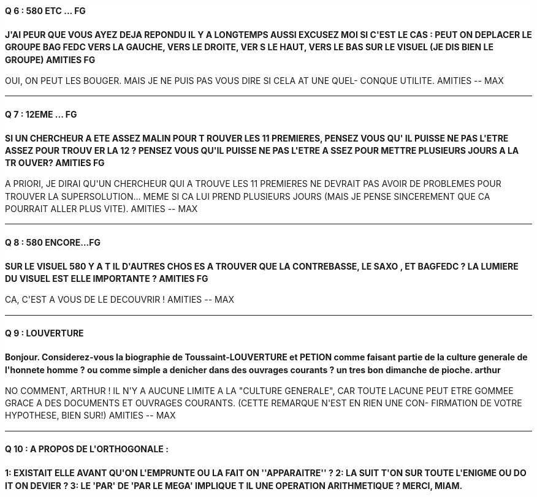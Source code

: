 #### Q 6 : 580 ETC ... FG

**J'AI PEUR QUE VOUS AYEZ DEJA REPONDU IL  Y A LONGTEMPS
 AUSSI EXCUSEZ MOI SI C'EST  LE CAS : PEUT ON DEPLACER LE GROUPE BAG
FEDC VERS LA GAUCHE, VERS LE DROITE, VER S LE HAUT, VERS LE BAS SUR LE
VISUEL (JE  DIS BIEN LE GROUPE) AMITIES FG**

OUI, ON PEUT LES BOUGER. MAIS JE NE PUIS PAS VOUS DIRE SI CELA AT UNE QUEL- CONQUE UTILITE. AMITIES -- MAX

---

#### Q 7 : 12EME ... FG

**SI UN CHERCHEUR A ETE ASSEZ MALIN POUR T ROUVER LES 11
 PREMIERES, PENSEZ VOUS QU' IL PUISSE NE PAS L'ETRE ASSEZ POUR TROUV ER
LA 12 ? PENSEZ VOUS QU'IL PUISSE NE PAS L'ETRE A SSEZ POUR METTRE
PLUSIEURS JOURS A LA TR OUVER?  AMITIES FG**

A PRIORI, JE DIRAI QU'UN CHERCHEUR QUI A TROUVE LES 11
 PREMIERES NE DEVRAIT PAS AVOIR DE PROBLEMES POUR TROUVER LA
SUPERSOLUTION... MEME SI CA LUI PREND PLUSIEURS JOURS (MAIS JE PENSE
SINCEREMENT QUE CA POURRAIT ALLER PLUS VITE). AMITIES -- MAX

---

#### Q 8 : 580 ENCORE...FG

**SUR LE VISUEL 580 Y A T IL D'AUTRES CHOS ES A TROUVER
QUE LA CONTREBASSE, LE SAXO , ET BAGFEDC ? LA LUMIERE DU VISUEL EST ELLE
 IMPORTANTE  ? AMITIES FG**

CA, C'EST A VOUS DE LE DECOUVRIR ! AMITIES -- MAX

---

#### Q 9 : LOUVERTURE

**Bonjour. Considerez-vous la biographie   de
Toussaint-LOUVERTURE et PETION comme   faisant partie de la culture
generale   de l'honnete homme ? ou comme simple a   denicher dans des
ouvrages courants ? un  tres bon dimanche de pioche. arthur**

NO COMMENT, ARTHUR ! IL N'Y A AUCUNE LIMITE A LA
"CULTURE GENERALE", CAR  TOUTE LACUNE PEUT ETRE GOMMEE GRACE A DES
DOCUMENTS ET OUVRAGES COURANTS. (CETTE REMARQUE N'EST EN RIEN UNE CON-
FIRMATION DE VOTRE HYPOTHESE, BIEN SUR!) AMITIES -- MAX

---

#### Q 10 : A PROPOS DE L'ORTHOGONALE :

**1: EXISTAIT ELLE AVANT QU'ON L'EMPRUNTE  OU LA FAIT ON
 ''APPARAITRE'' ? 2: LA SUIT T'ON SUR TOUTE L'ENIGME OU DO IT ON DEVIER ?
 3: LE 'PAR' DE 'PAR LE MEGA' IMPLIQUE T  IL UNE OPERATION ARITHMETIQUE ?
 MERCI, MIAM.**
